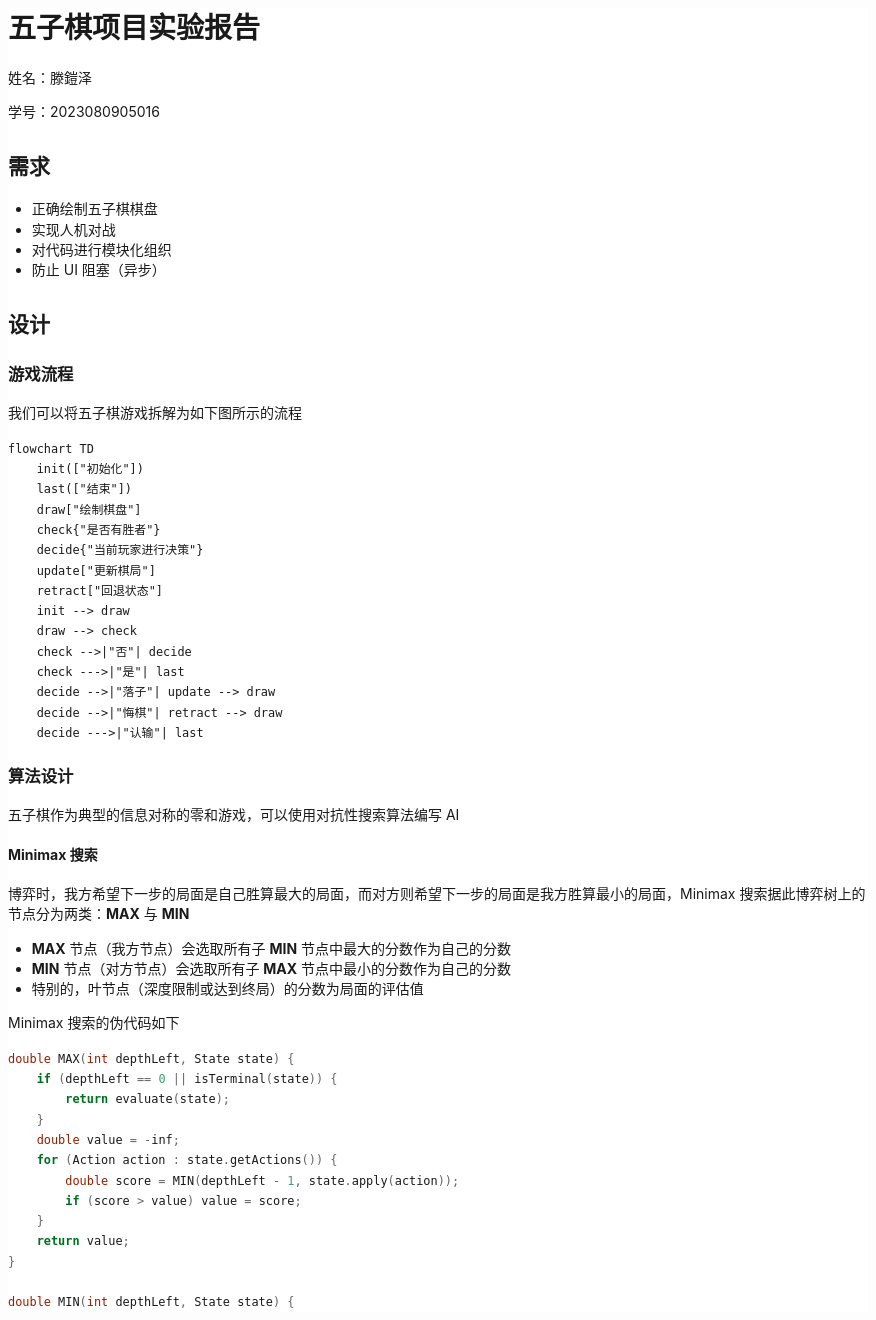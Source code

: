 # 五子棋项目实验报告

姓名：滕鎧泽

学号：2023080905016

## 需求

- 正确绘制五子棋棋盘
- 实现人机对战
- 对代码进行模块化组织
- 防止 UI 阻塞（异步）

## 设计

### 游戏流程

我们可以将五子棋游戏拆解为如下图所示的流程

```mermaid
flowchart TD
    init(["初始化"])
    last(["结束"])
    draw["绘制棋盘"]
    check{"是否有胜者"}
    decide{"当前玩家进行决策"}
    update["更新棋局"]
    retract["回退状态"]
    init --> draw
    draw --> check
    check -->|"否"| decide
    check --->|"是"| last
    decide -->|"落子"| update --> draw
    decide -->|"悔棋"| retract --> draw
    decide --->|"认输"| last
```

### 算法设计

五子棋作为典型的信息对称的零和游戏，可以使用对抗性搜索算法编写 AI

#### Minimax 搜索

博弈时，我方希望下一步的局面是自己胜算最大的局面，而对方则希望下一步的局面是我方胜算最小的局面，Minimax 搜索据此博弈树上的节点分为两类：**MAX** 与 **MIN**

- **MAX** 节点（我方节点）会选取所有子 **MIN** 节点中最大的分数作为自己的分数
- **MIN** 节点（对方节点）会选取所有子 **MAX** 节点中最小的分数作为自己的分数
- 特别的，叶节点（深度限制或达到终局）的分数为局面的评估值

Minimax 搜索的伪代码如下

```cpp
double MAX(int depthLeft, State state) {
    if (depthLeft == 0 || isTerminal(state)) {
        return evaluate(state);
    }
    double value = -inf;
    for (Action action : state.getActions()) {
        double score = MIN(depthLeft - 1, state.apply(action));
        if (score > value) value = score;
    }
    return value;
}

double MIN(int depthLeft, State state) {
```